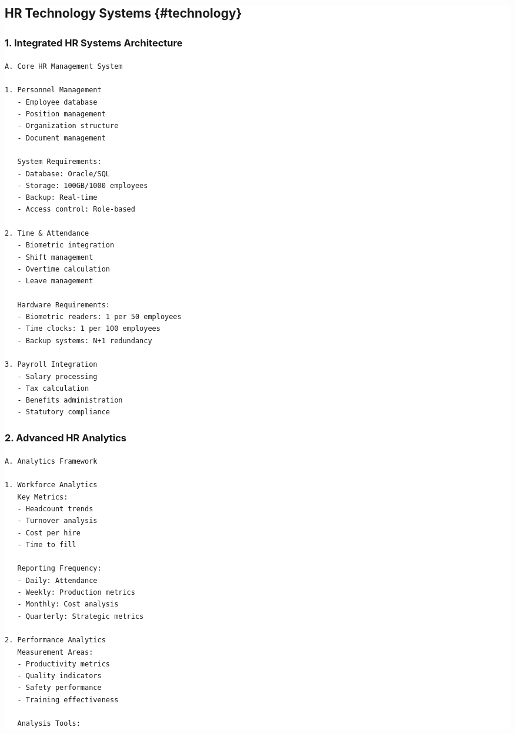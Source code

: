 ## HR Technology Systems {#technology}

### 1. Integrated HR Systems Architecture

```plaintext
A. Core HR Management System

1. Personnel Management
   - Employee database
   - Position management
   - Organization structure
   - Document management
   
   System Requirements:
   - Database: Oracle/SQL
   - Storage: 100GB/1000 employees
   - Backup: Real-time
   - Access control: Role-based

2. Time & Attendance
   - Biometric integration
   - Shift management
   - Overtime calculation
   - Leave management
   
   Hardware Requirements:
   - Biometric readers: 1 per 50 employees
   - Time clocks: 1 per 100 employees
   - Backup systems: N+1 redundancy

3. Payroll Integration
   - Salary processing
   - Tax calculation
   - Benefits administration
   - Statutory compliance
```

### 2. Advanced HR Analytics

```plaintext
A. Analytics Framework

1. Workforce Analytics
   Key Metrics:
   - Headcount trends
   - Turnover analysis
   - Cost per hire
   - Time to fill
   
   Reporting Frequency:
   - Daily: Attendance
   - Weekly: Production metrics
   - Monthly: Cost analysis
   - Quarterly: Strategic metrics

2. Performance Analytics
   Measurement Areas:
   - Productivity metrics
   - Quality indicators
   - Safety performance
   - Training effectiveness
   
   Analysis Tools:
```